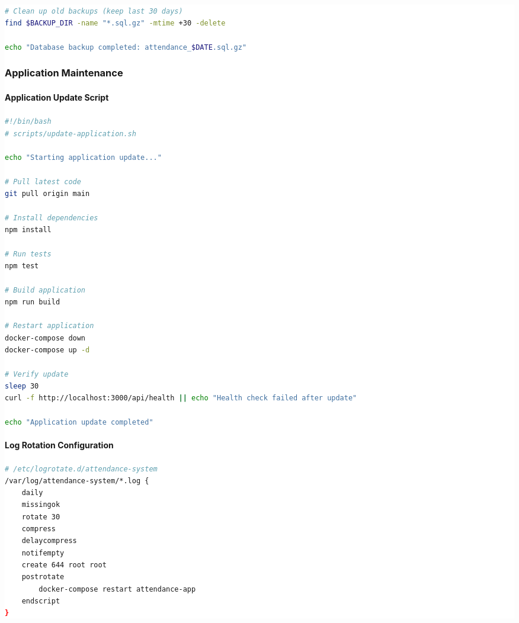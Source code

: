 ```bash
# Clean up old backups (keep last 30 days)
find $BACKUP_DIR -name "*.sql.gz" -mtime +30 -delete

echo "Database backup completed: attendance_$DATE.sql.gz"
```

### Application Maintenance

#### Application Update Script

```bash
#!/bin/bash
# scripts/update-application.sh

echo "Starting application update..."

# Pull latest code
git pull origin main

# Install dependencies
npm install

# Run tests
npm test

# Build application
npm run build

# Restart application
docker-compose down
docker-compose up -d

# Verify update
sleep 30
curl -f http://localhost:3000/api/health || echo "Health check failed after update"

echo "Application update completed"
```

#### Log Rotation Configuration

```bash
# /etc/logrotate.d/attendance-system
/var/log/attendance-system/*.log {
    daily
    missingok
    rotate 30
    compress
    delaycompress
    notifempty
    create 644 root root
    postrotate
        docker-compose restart attendance-app
    endscript
}
```
